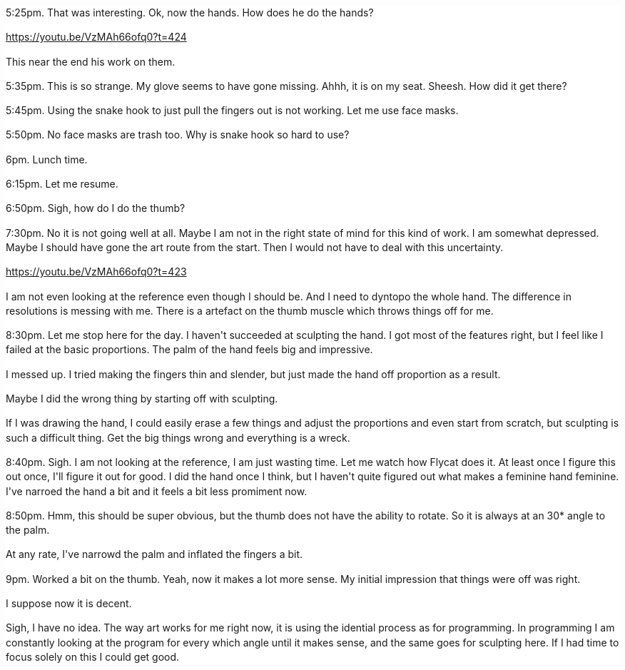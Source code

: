5:25pm. That was interesting. Ok, now the hands. How does he do the hands?

https://youtu.be/VzMAh66ofq0?t=424

This near the end his work on them.

5:35pm. This is so strange. My glove seems to have gone missing. Ahhh, it is on my seat. Sheesh. How did it get there?

5:45pm. Using the snake hook to just pull the fingers out is not working. Let me use face masks.

5:50pm. No face masks are trash too. Why is snake hook so hard to use?

6pm. Lunch time.

6:15pm. Let me resume.

6:50pm. Sigh, how do I do the thumb?

7:30pm. No it is not going well at all. Maybe I am not in the right state of mind for this kind of work. I am somewhat depressed. Maybe I should have gone the art route from the start. Then I would not have to deal with this uncertainty.

https://youtu.be/VzMAh66ofq0?t=423

I am not even looking at the reference even though I should be. And I need to dyntopo the whole hand. The difference in resolutions is messing with me. There is a artefact on the thumb muscle which throws things off for me.

8:30pm. Let me stop here for the day. I haven't succeeded at sculpting the hand. I got most of the features right, but I feel like I failed at the basic proportions. The palm of the hand feels big and impressive.

I messed up. I tried making the fingers thin and slender, but just made the hand off proportion as a result.

Maybe I did the wrong thing by starting off with sculpting.

If I was drawing the hand, I could easily erase a few things and adjust the proportions and even start from scratch, but sculpting is such a difficult thing. Get the big things wrong and everything is a wreck.

8:40pm. Sigh. I am not looking at the reference, I am just wasting time. Let me watch how Flycat does it. At least once I figure this out once, I'll figure it out for good. I did the hand once I think, but I haven't quite figured out what makes a feminine hand feminine. I've narroed the hand a bit and it feels a bit less promiment now.

8:50pm. Hmm, this should be super obvious, but the thumb does not have the ability to rotate. So it is always at an 30* angle to the palm.

At any rate, I've narrowd the palm and inflated the fingers a bit.

9pm. Worked a bit on the thumb. Yeah, now it makes a lot more sense. My initial impression that things were off was right.

I suppose now it is decent.

Sigh, I have no idea. The way art works for me right now, it is using the idential process as for programming. In programming I am constantly looking at the program for every which angle until it makes sense, and the same goes for sculpting here. If I had time to focus solely on this I could get good.
